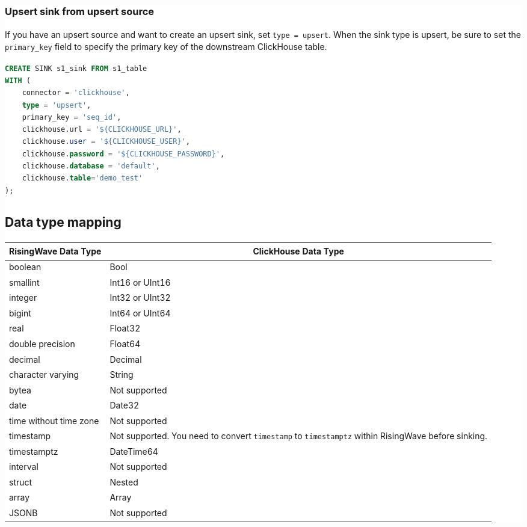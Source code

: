 ### Upsert sink from upsert source

If you have an upsert source and want to create an upsert sink, set `type = upsert`. When the sink type is upsert, be sure to set the `primary_key` field to specify the primary key of the downstream ClickHouse table.

```sql
CREATE SINK s1_sink FROM s1_table
WITH (
    connector = 'clickhouse',
    type = 'upsert',
    primary_key = 'seq_id',
    clickhouse.url = '${CLICKHOUSE_URL}',
    clickhouse.user = '${CLICKHOUSE_USER}',
    clickhouse.password = '${CLICKHOUSE_PASSWORD}',
    clickhouse.database = 'default',
    clickhouse.table='demo_test'
);
```

## Data type mapping

|RisingWave Data Type  | ClickHouse Data Type |
|--------------------- |--------------------- |
|boolean               | Bool                 |
|smallint              | Int16 or UInt16      |
|integer               | Int32 or UInt32      |
|bigint                | Int64 or UInt64      |
|real                  | Float32              |
|double precision      | Float64              |
|decimal               | Decimal              |
|character varying     | String               |
|bytea                 | Not supported        |
|date                  | Date32               |
|time without time zone| Not supported        |
|timestamp             | Not supported. You need to convert `timestamp` to `timestamptz` within RisingWave before sinking.                    |
|timestamptz           | DateTime64           |
|interval              | Not supported        |
|struct                | Nested               |
|array                 | Array                |
|JSONB                 | Not supported        |
